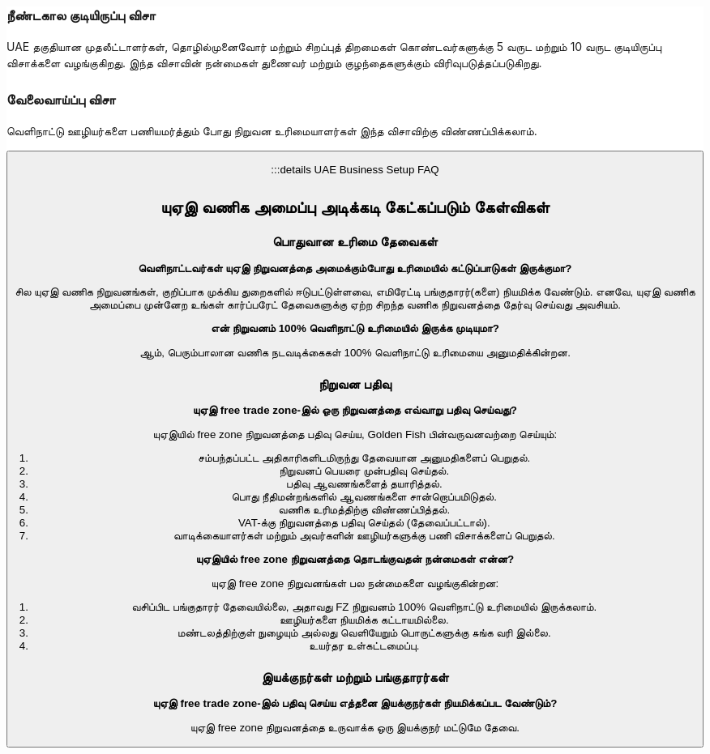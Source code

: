 ### நீண்டகால குடியிருப்பு விசா

UAE தகுதியான முதலீட்டாளர்கள், தொழில்முனைவோர் மற்றும் சிறப்புத் திறமைகள் கொண்டவர்களுக்கு 5 வருட மற்றும் 10 வருட குடியிருப்பு விசாக்களை வழங்குகிறது. இந்த விசாவின் நன்மைகள் துணைவர் மற்றும் குழந்தைகளுக்கும் விரிவுபடுத்தப்படுகிறது.

### வேலைவாய்ப்பு விசா

வெளிநாட்டு ஊழியர்களை பணியமர்த்தும் போது நிறுவன உரிமையாளர்கள் இந்த விசாவிற்கு விண்ணப்பிக்கலாம்.

<Button href="./employment-visas" text="Learn more"/>

:::details UAE Business Setup FAQ

## யுஏஇ வணிக அமைப்பு அடிக்கடி கேட்கப்படும் கேள்விகள்

### பொதுவான உரிமை தேவைகள்

**வெளிநாட்டவர்கள் யுஏஇ நிறுவனத்தை அமைக்கும்போது உரிமையில் கட்டுப்பாடுகள் இருக்குமா?**

சில யுஏஇ வணிக நிறுவனங்கள், குறிப்பாக முக்கிய துறைகளில் ஈடுபட்டுள்ளவை, எமிரேட்டி பங்குதாரர்(களை) நியமிக்க வேண்டும். எனவே, யுஏஇ வணிக அமைப்பை முன்னேற உங்கள் கார்ப்பரேட் தேவைகளுக்கு ஏற்ற சிறந்த வணிக நிறுவனத்தை தேர்வு செய்வது அவசியம்.

**என் நிறுவனம் 100% வெளிநாட்டு உரிமையில் இருக்க முடியுமா?**

ஆம், பெரும்பாலான வணிக நடவடிக்கைகள் 100% வெளிநாட்டு உரிமையை அனுமதிக்கின்றன.

### நிறுவன பதிவு

**யுஏஇ free trade zone-இல் ஒரு நிறுவனத்தை எவ்வாறு பதிவு செய்வது?**

யுஏஇயில் free zone நிறுவனத்தை பதிவு செய்ய, Golden Fish பின்வருவனவற்றை செய்யும்:

1. சம்பந்தப்பட்ட அதிகாரிகளிடமிருந்து தேவையான அனுமதிகளைப் பெறுதல்.
2. நிறுவனப் பெயரை முன்பதிவு செய்தல்.
3. பதிவு ஆவணங்களைத் தயாரித்தல்.
4. பொது நீதிமன்றங்களில் ஆவணங்களை சான்றொப்பமிடுதல்.
5. வணிக உரிமத்திற்கு விண்ணப்பித்தல்.
6. VAT-க்கு நிறுவனத்தை பதிவு செய்தல் (தேவைப்பட்டால்).
7. வாடிக்கையாளர்கள் மற்றும் அவர்களின் ஊழியர்களுக்கு பணி விசாக்களைப் பெறுதல்.

**யுஏஇயில் free zone நிறுவனத்தை தொடங்குவதன் நன்மைகள் என்ன?**

யுஏஇ free zone நிறுவனங்கள் பல நன்மைகளை வழங்குகின்றன:

1. வசிப்பிட பங்குதாரர் தேவையில்லை, அதாவது FZ நிறுவனம் 100% வெளிநாட்டு உரிமையில் இருக்கலாம்.
2. ஊழியர்களை நியமிக்க கட்டாயமில்லை.
3. மண்டலத்திற்குள் நுழையும் அல்லது வெளியேறும் பொருட்களுக்கு சுங்க வரி இல்லை.
4. உயர்தர உள்கட்டமைப்பு.

### இயக்குநர்கள் மற்றும் பங்குதாரர்கள்

**யுஏஇ free trade zone-இல் பதிவு செய்ய எத்தனை இயக்குநர்கள் நியமிக்கப்பட வேண்டும்?**

யுஏஇ free zone நிறுவனத்தை உருவாக்க ஒரு இயக்குநர் மட்டுமே தேவை.

